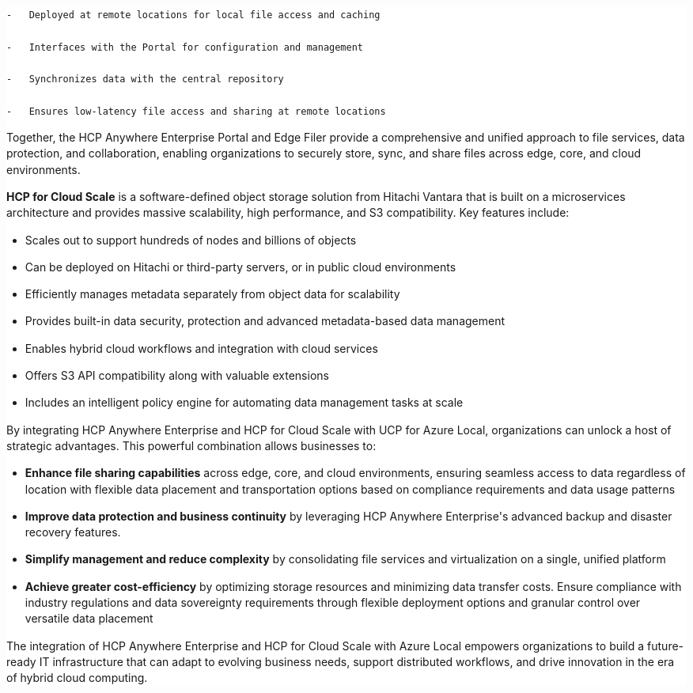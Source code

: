     -   Deployed at remote locations for local file access and caching

    -   Interfaces with the Portal for configuration and management

    -   Synchronizes data with the central repository

    -   Ensures low-latency file access and sharing at remote locations

Together, the HCP Anywhere Enterprise Portal and Edge Filer provide a
comprehensive and unified approach to file services, data protection,
and collaboration, enabling organizations to securely store, sync, and
share files across edge, core, and cloud environments.

**HCP for Cloud Scale** is a software-defined object storage solution
from Hitachi Vantara that is built on a microservices architecture and
provides massive scalability, high performance, and S3 compatibility.
Key features include:

-   Scales out to support hundreds of nodes and billions of objects

-   Can be deployed on Hitachi or third-party servers, or in public
    cloud environments

-   Efficiently manages metadata separately from object data for
    scalability

-   Provides built-in data security, protection and advanced
    metadata-based data management

-   Enables hybrid cloud workflows and integration with cloud services

-   Offers S3 API compatibility along with valuable extensions

-   Includes an intelligent policy engine for automating data management
    tasks at scale

By integrating HCP Anywhere Enterprise and HCP for Cloud Scale with UCP
for Azure Local, organizations can unlock a host of strategic
advantages. This powerful combination allows businesses to:

-   **Enhance file sharing capabilities** across edge, core, and cloud
    environments, ensuring seamless access to data regardless of
    location with flexible data placement and transportation options
    based on compliance requirements and data usage patterns

-   **Improve data protection and business continuity** by leveraging
    HCP Anywhere Enterprise's advanced backup and disaster recovery
    features.

-   **Simplify management and reduce complexity** by consolidating file
    services and virtualization on a single, unified platform

-   **Achieve greater cost-efficiency** by optimizing storage resources
    and minimizing data transfer costs. Ensure compliance with industry
    regulations and data sovereignty requirements through flexible
    deployment options and granular control over versatile data
    placement

The integration of HCP Anywhere Enterprise and HCP for Cloud Scale with
Azure Local empowers organizations to build a future-ready IT
infrastructure that can adapt to evolving business needs, support
distributed workflows, and drive innovation in the era of hybrid cloud
computing.
